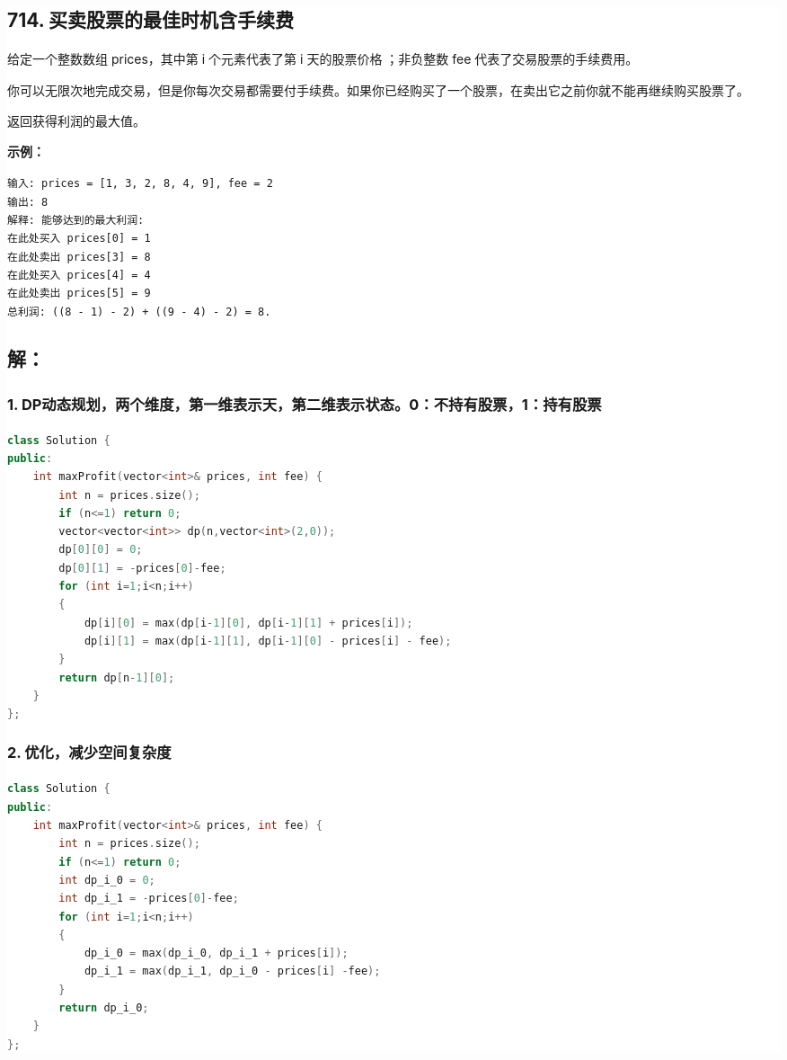 ##  714. 买卖股票的最佳时机含手续费

给定一个整数数组 prices，其中第 i 个元素代表了第 i 天的股票价格 ；非负整数 fee 代表了交易股票的手续费用。

你可以无限次地完成交易，但是你每次交易都需要付手续费。如果你已经购买了一个股票，在卖出它之前你就不能再继续购买股票了。

返回获得利润的最大值。

**示例：**
 ```
输入: prices = [1, 3, 2, 8, 4, 9], fee = 2
输出: 8
解释: 能够达到的最大利润:  
在此处买入 prices[0] = 1
在此处卖出 prices[3] = 8
在此处买入 prices[4] = 4
在此处卖出 prices[5] = 9
总利润: ((8 - 1) - 2) + ((9 - 4) - 2) = 8.
 ```
## 解：

### 1. DP动态规划，两个维度，第一维表示天，第二维表示状态。0：不持有股票，1：持有股票
```c++
class Solution {
public:
    int maxProfit(vector<int>& prices, int fee) {
        int n = prices.size();
        if (n<=1) return 0;
        vector<vector<int>> dp(n,vector<int>(2,0));
        dp[0][0] = 0;
        dp[0][1] = -prices[0]-fee;
        for (int i=1;i<n;i++)
        {
            dp[i][0] = max(dp[i-1][0], dp[i-1][1] + prices[i]);
            dp[i][1] = max(dp[i-1][1], dp[i-1][0] - prices[i] - fee);
        }
        return dp[n-1][0];
    }
};
```
### 2. 优化，减少空间复杂度
```c++
class Solution {
public:
    int maxProfit(vector<int>& prices, int fee) {
        int n = prices.size();
        if (n<=1) return 0;
        int dp_i_0 = 0;
        int dp_i_1 = -prices[0]-fee;
        for (int i=1;i<n;i++)
        {
            dp_i_0 = max(dp_i_0, dp_i_1 + prices[i]);
            dp_i_1 = max(dp_i_1, dp_i_0 - prices[i] -fee);
        }
        return dp_i_0;
    }
};
```
